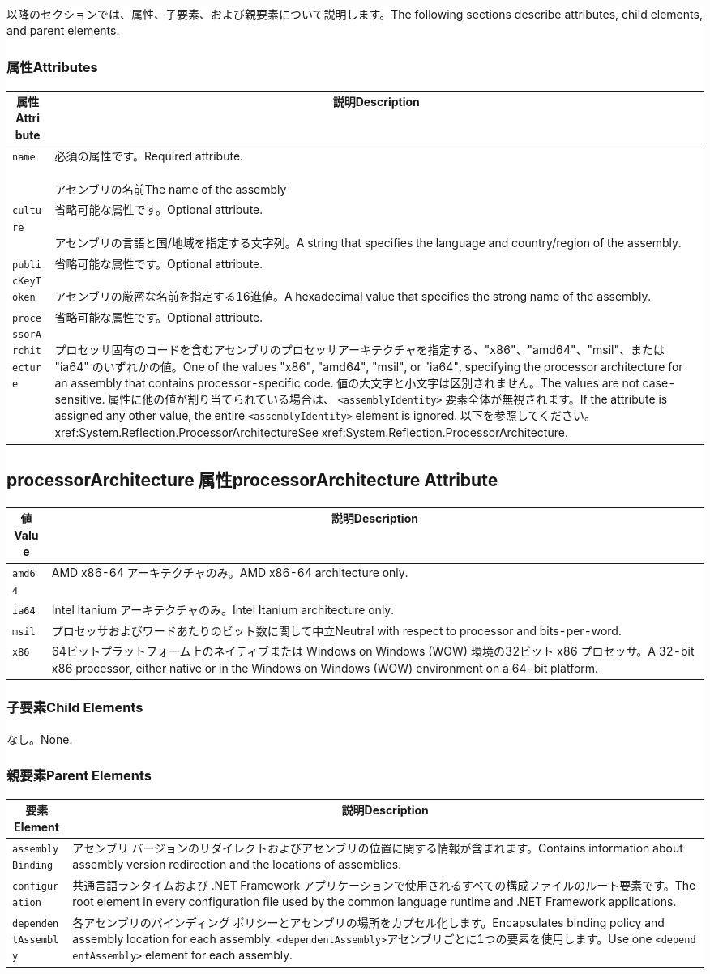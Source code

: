  <span data-ttu-id="91e49-107">以降のセクションでは、属性、子要素、および親要素について説明します。</span><span class="sxs-lookup"><span data-stu-id="91e49-107">The following sections describe attributes, child elements, and parent elements.</span></span>  
  
### <a name="attributes"></a><span data-ttu-id="91e49-108">属性</span><span class="sxs-lookup"><span data-stu-id="91e49-108">Attributes</span></span>  
  
|<span data-ttu-id="91e49-109">属性</span><span class="sxs-lookup"><span data-stu-id="91e49-109">Attribute</span></span>|<span data-ttu-id="91e49-110">説明</span><span class="sxs-lookup"><span data-stu-id="91e49-110">Description</span></span>|  
|---------------|-----------------|  
|`name`|<span data-ttu-id="91e49-111">必須の属性です。</span><span class="sxs-lookup"><span data-stu-id="91e49-111">Required attribute.</span></span><br /><br /> <span data-ttu-id="91e49-112">アセンブリの名前</span><span class="sxs-lookup"><span data-stu-id="91e49-112">The name of the assembly</span></span>|  
|`culture`|<span data-ttu-id="91e49-113">省略可能な属性です。</span><span class="sxs-lookup"><span data-stu-id="91e49-113">Optional attribute.</span></span><br /><br /> <span data-ttu-id="91e49-114">アセンブリの言語と国/地域を指定する文字列。</span><span class="sxs-lookup"><span data-stu-id="91e49-114">A string that specifies the language and country/region of the assembly.</span></span>|  
|`publicKeyToken`|<span data-ttu-id="91e49-115">省略可能な属性です。</span><span class="sxs-lookup"><span data-stu-id="91e49-115">Optional attribute.</span></span><br /><br /> <span data-ttu-id="91e49-116">アセンブリの厳密な名前を指定する16進値。</span><span class="sxs-lookup"><span data-stu-id="91e49-116">A hexadecimal value that specifies the strong name of the assembly.</span></span>|  
|`processorArchitecture`|<span data-ttu-id="91e49-117">省略可能な属性です。</span><span class="sxs-lookup"><span data-stu-id="91e49-117">Optional attribute.</span></span><br /><br /> <span data-ttu-id="91e49-118">プロセッサ固有のコードを含むアセンブリのプロセッサアーキテクチャを指定する、"x86"、"amd64"、"msil"、または "ia64" のいずれかの値。</span><span class="sxs-lookup"><span data-stu-id="91e49-118">One of the values "x86", "amd64", "msil", or "ia64", specifying the processor architecture for an assembly that contains processor-specific code.</span></span> <span data-ttu-id="91e49-119">値の大文字と小文字は区別されません。</span><span class="sxs-lookup"><span data-stu-id="91e49-119">The values are not case-sensitive.</span></span> <span data-ttu-id="91e49-120">属性に他の値が割り当てられている場合は、 `<assemblyIdentity>` 要素全体が無視されます。</span><span class="sxs-lookup"><span data-stu-id="91e49-120">If the attribute is assigned any other value, the entire `<assemblyIdentity>` element is ignored.</span></span> <span data-ttu-id="91e49-121">以下を参照してください。<xref:System.Reflection.ProcessorArchitecture></span><span class="sxs-lookup"><span data-stu-id="91e49-121">See <xref:System.Reflection.ProcessorArchitecture>.</span></span>|  
  
## <a name="processorarchitecture-attribute"></a><span data-ttu-id="91e49-122">processorArchitecture 属性</span><span class="sxs-lookup"><span data-stu-id="91e49-122">processorArchitecture Attribute</span></span>  
  
|<span data-ttu-id="91e49-123">値</span><span class="sxs-lookup"><span data-stu-id="91e49-123">Value</span></span>|<span data-ttu-id="91e49-124">説明</span><span class="sxs-lookup"><span data-stu-id="91e49-124">Description</span></span>|  
|-----------|-----------------|  
|`amd64`|<span data-ttu-id="91e49-125">AMD x86-64 アーキテクチャのみ。</span><span class="sxs-lookup"><span data-stu-id="91e49-125">AMD x86-64 architecture only.</span></span>|  
|`ia64`|<span data-ttu-id="91e49-126">Intel Itanium アーキテクチャのみ。</span><span class="sxs-lookup"><span data-stu-id="91e49-126">Intel Itanium architecture only.</span></span>|  
|`msil`|<span data-ttu-id="91e49-127">プロセッサおよびワードあたりのビット数に関して中立</span><span class="sxs-lookup"><span data-stu-id="91e49-127">Neutral with respect to processor and bits-per-word.</span></span>|  
|`x86`|<span data-ttu-id="91e49-128">64ビットプラットフォーム上のネイティブまたは Windows on Windows (WOW) 環境の32ビット x86 プロセッサ。</span><span class="sxs-lookup"><span data-stu-id="91e49-128">A 32-bit x86 processor, either native or in the Windows on Windows (WOW) environment on a 64-bit platform.</span></span>|  
  
### <a name="child-elements"></a><span data-ttu-id="91e49-129">子要素</span><span class="sxs-lookup"><span data-stu-id="91e49-129">Child Elements</span></span>  

 <span data-ttu-id="91e49-130">なし。</span><span class="sxs-lookup"><span data-stu-id="91e49-130">None.</span></span>  
  
### <a name="parent-elements"></a><span data-ttu-id="91e49-131">親要素</span><span class="sxs-lookup"><span data-stu-id="91e49-131">Parent Elements</span></span>  
  
|<span data-ttu-id="91e49-132">要素</span><span class="sxs-lookup"><span data-stu-id="91e49-132">Element</span></span>|<span data-ttu-id="91e49-133">説明</span><span class="sxs-lookup"><span data-stu-id="91e49-133">Description</span></span>|  
|-------------|-----------------|  
|`assemblyBinding`|<span data-ttu-id="91e49-134">アセンブリ バージョンのリダイレクトおよびアセンブリの位置に関する情報が含まれます。</span><span class="sxs-lookup"><span data-stu-id="91e49-134">Contains information about assembly version redirection and the locations of assemblies.</span></span>|  
|`configuration`|<span data-ttu-id="91e49-135">共通言語ランタイムおよび .NET Framework アプリケーションで使用されるすべての構成ファイルのルート要素です。</span><span class="sxs-lookup"><span data-stu-id="91e49-135">The root element in every configuration file used by the common language runtime and .NET Framework applications.</span></span>|  
|`dependentAssembly`|<span data-ttu-id="91e49-136">各アセンブリのバインディング ポリシーとアセンブリの場所をカプセル化します。</span><span class="sxs-lookup"><span data-stu-id="91e49-136">Encapsulates binding policy and assembly location for each assembly.</span></span> <span data-ttu-id="91e49-137">`<dependentAssembly>`アセンブリごとに1つの要素を使用します。</span><span class="sxs-lookup"><span data-stu-id="91e49-137">Use one `<dependentAssembly>` element for each assembly.</span></span>|  